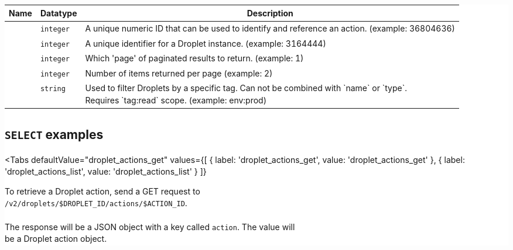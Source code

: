 <table>
<thead>
    <tr>
    <th>Name</th>
    <th>Datatype</th>
    <th>Description</th>
    </tr>
</thead>
<tbody>
<tr id="parameter-action_id">
    <td><CopyableCode code="action_id" /></td>
    <td><code>integer</code></td>
    <td>A unique numeric ID that can be used to identify and reference an action. (example: 36804636)</td>
</tr>
<tr id="parameter-droplet_id">
    <td><CopyableCode code="droplet_id" /></td>
    <td><code>integer</code></td>
    <td>A unique identifier for a Droplet instance. (example: 3164444)</td>
</tr>
<tr id="parameter-page">
    <td><CopyableCode code="page" /></td>
    <td><code>integer</code></td>
    <td>Which 'page' of paginated results to return. (example: 1)</td>
</tr>
<tr id="parameter-per_page">
    <td><CopyableCode code="per_page" /></td>
    <td><code>integer</code></td>
    <td>Number of items returned per page (example: 2)</td>
</tr>
<tr id="parameter-tag_name">
    <td><CopyableCode code="tag_name" /></td>
    <td><code>string</code></td>
    <td>Used to filter Droplets by a specific tag. Can not be combined with `name` or `type`.<br />Requires `tag:read` scope. (example: env:prod)</td>
</tr>
</tbody>
</table>

## `SELECT` examples

<Tabs
    defaultValue="droplet_actions_get"
    values={[
        { label: 'droplet_actions_get', value: 'droplet_actions_get' },
        { label: 'droplet_actions_list', value: 'droplet_actions_list' }
    ]}
>
<TabItem value="droplet_actions_get">

To retrieve a Droplet action, send a GET request to<br />`/v2/droplets/$DROPLET_ID/actions/$ACTION_ID`.<br /><br />The response will be a JSON object with a key called `action`. The value will<br />be a Droplet action object.<br />
